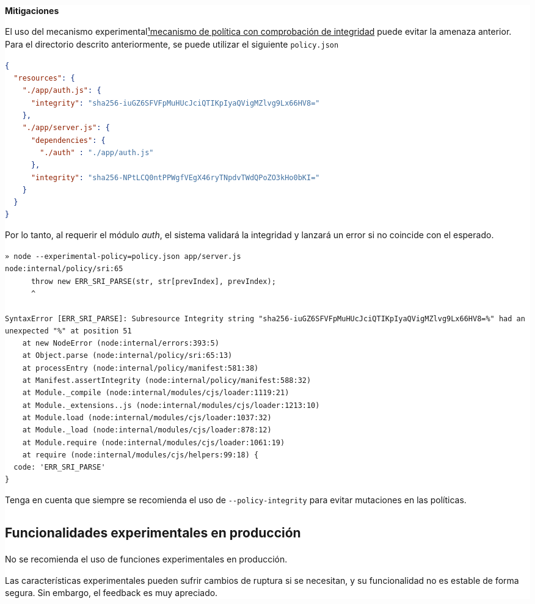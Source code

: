 **Mitigaciones**

El uso del mecanismo experimental[¹][experimental-features][mecanismo de política con comprobación de integridad][] puede evitar la amenaza anterior. Para el directorio descrito anteriormente, se puede utilizar el siguiente `policy.json`
```json
{
  "resources": {
    "./app/auth.js": {
      "integrity": "sha256-iuGZ6SFVFpMuHUcJciQTIKpIyaQVigMZlvg9Lx66HV8="
    },
    "./app/server.js": {
      "dependencies": {
        "./auth" : "./app/auth.js"
      },
      "integrity": "sha256-NPtLCQ0ntPPWgfVEgX46ryTNpdvTWdQPoZO3kHo0bKI="
    }
  }
}
```

Por lo tanto, al requerir el módulo _auth_, el sistema validará la integridad y lanzará un error si no coincide con el esperado.

```console
» node --experimental-policy=policy.json app/server.js
node:internal/policy/sri:65
      throw new ERR_SRI_PARSE(str, str[prevIndex], prevIndex);
      ^

SyntaxError [ERR_SRI_PARSE]: Subresource Integrity string "sha256-iuGZ6SFVFpMuHUcJciQTIKpIyaQVigMZlvg9Lx66HV8=%" had an unexpected "%" at position 51
    at new NodeError (node:internal/errors:393:5)
    at Object.parse (node:internal/policy/sri:65:13)
    at processEntry (node:internal/policy/manifest:581:38)
    at Manifest.assertIntegrity (node:internal/policy/manifest:588:32)
    at Module._compile (node:internal/modules/cjs/loader:1119:21)
    at Module._extensions..js (node:internal/modules/cjs/loader:1213:10)
    at Module.load (node:internal/modules/cjs/loader:1037:32)
    at Module._load (node:internal/modules/cjs/loader:878:12)
    at Module.require (node:internal/modules/cjs/loader:1061:19)
    at require (node:internal/modules/cjs/helpers:99:18) {
  code: 'ERR_SRI_PARSE'
}
```

Tenga en cuenta que siempre se recomienda el uso de `--policy-integrity` para evitar mutaciones en las políticas.

## Funcionalidades experimentales en producción

No se recomienda el uso de funciones experimentales en producción.

Las características experimentales pueden sufrir cambios de ruptura si se necesitan, y su
funcionalidad no es estable de forma segura. Sin embargo, el feedback es muy apreciado.


[modelo de amenazas]: https://github.com/nodejs/security-wg/issues/799
[issue sobre la guía de seguridad]: https://github.com/nodejs/security-wg/issues/488
[nodejs guideline]: https://github.com/goldbergyoni/nodebestpractices
[OSSF Best Practices]: https://github.com/ossf/wg-best-practices-os-developers
[Slowloris]: https://en.wikipedia.org/wiki/Slowloris_\(computer_security\)
[`http.Server`]: https://nodejs.org/api/http.html#class-httpserver
[documentation http]: https://nodejs.org/api/http.html
[argumento --inspect]: https://nodejs.org/en/docs/guides/debugging-getting-started/
[política de same-origin]: https://nodejs.org/en/docs/guides/debugging-getting-started/
[DNS Rebinding wiki]: https://en.wikipedia.org/wiki/DNS_rebinding
[propiedad files]: https://docs.npmjs.com/cli/v8/configuring-npm/package-json#files
[despublicar el paquete]: https://docs.npmjs.com/unpublishing-packages-from-the-registry
[CWE-444]: https://cwe.mitre.org/data/definitions/444.html
[RFC7230]: https://datatracker.ietf.org/doc/html/rfc7230#section-3
[policy mechanism]: https://nodejs.org/api/permissions.html#policies
[typosquatting]: https://en.wikipedia.org/wiki/Typosquatting
[Mitigaciones para el Lockfile poisoning]: https://securenodejsguidelines.ulisesgascon.com/attacks/lockfile-posioned#mitigation
[`npm ci`]: https://docs.npmjs.com/cli/v8/commands/npm-ci
[secure-heap documentation]: https://nodejs.org/dist/latest-v18.x/docs/api/cli.html#--secure-heapn
[CVE-2022-21824]: https://www.cvedetails.com/cve/CVE-2022-21824/
[CVE-2018-3721]: https://www.cvedetails.com/cve/CVE-2018-3721/
[fusiones recursivas inseguras]: https://gist.github.com/DaniAkash/b3d7159fddcff0a9ee035bd10e34b277#file-unsafe-merge-js
[CVE-2018-16487]: https://www.cve.org/CVERecord?id=CVE-2018-16487
[scrypt]: https://nodejs.org/api/crypto.html#cryptoscryptpassword-salt-keylen-options-callback
[Algoritmo de resolución de módulos]: https://nodejs.org/api/modules.html#modules_all_together
[mecanismo de política con comprobación de integridad]: https://nodejs.org/api/permissions.html#integrity-checks
[experimental-features]: #experimental-features-in-production
[`npm-audit`]: https://docs.npmjs.com/cli/v9/commands/npm-audit
[`Socket`]: https://socket.dev/